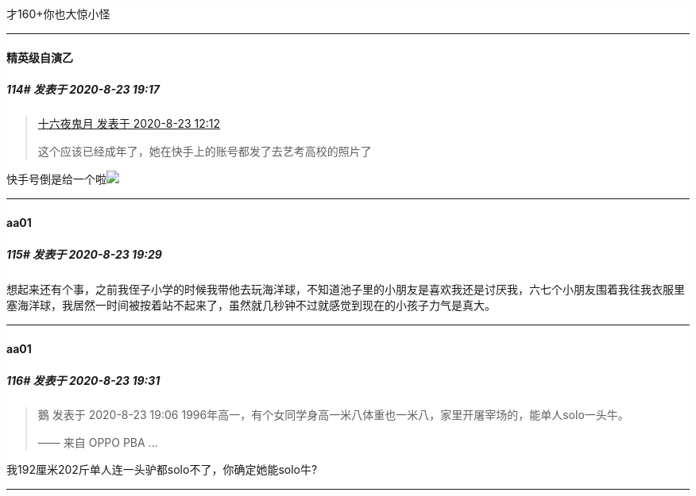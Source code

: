 


才160+你也大惊小怪







-----

####  精英级自演乙  
##### 114#       发表于 2020-8-23 19:17



<blockquote><a href="httphttps://bbs.saraba1st.com/2b/forum.php?mod=redirect&amp;goto=findpost&amp;pid=48524136&amp;ptid=1956052" target="_blank">十六夜鬼月 发表于 2020-8-23 12:12</a>

这个应该已经成年了，她在快手上的账号都发了去艺考高校的照片了</blockquote>
快手号倒是给一个啦<img src="https://static.saraba1st.com/image/smiley/face2017/067.png" referrerpolicy="no-referrer">







-----

####  aa01  
##### 115#       发表于 2020-8-23 19:29




想起来还有个事，之前我侄子小学的时候我带他去玩海洋球，不知道池子里的小朋友是喜欢我还是讨厌我，六七个小朋友围着我往我衣服里塞海洋球，我居然一时间被按着站不起来了，虽然就几秒钟不过就感觉到现在的小孩子力气是真大。







-----

####  aa01  
##### 116#       发表于 2020-8-23 19:31



<blockquote>鵝 发表于 2020-8-23 19:06
1996年高一，有个女同学身高一米八体重也一米八，家里开屠宰场的，能单人solo一头牛。


—— 来自 OPPO PBA ...</blockquote>
我192厘米202斤单人连一头驴都solo不了，你确定她能solo牛?







-----
